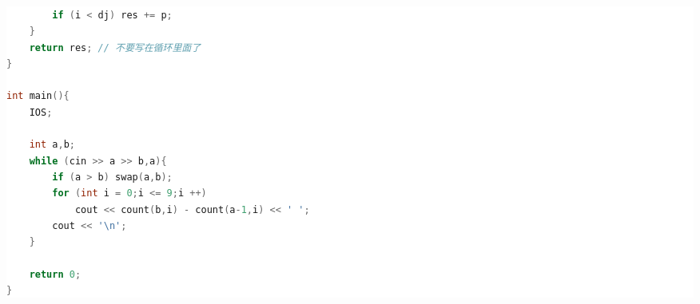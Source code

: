 ```C++
        if (i < dj) res += p;
    }
    return res; // 不要写在循环里面了
}

int main(){
    IOS;
    
    int a,b;
    while (cin >> a >> b,a){
        if (a > b) swap(a,b);
        for (int i = 0;i <= 9;i ++)
            cout << count(b,i) - count(a-1,i) << ' ';
        cout << '\n';
    }

    return 0;
}
```